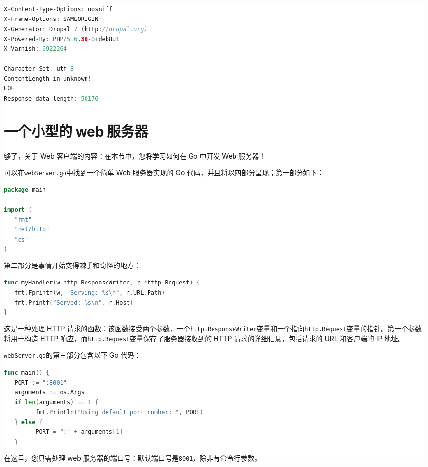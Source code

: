 ```go
X-Content-Type-Options: nosniff
X-Frame-Options: SAMEORIGIN
X-Generator: Drupal 7 (http://drupal.org)
X-Powered-By: PHP/5.6.30-0+deb8u1
X-Varnish: 6922264

Character Set: utf-8
ContentLength in unknown!
EOF
Response data length: 50176
```

# 一个小型的 web 服务器

够了，关于 Web 客户端的内容：在本节中，您将学习如何在 Go 中开发 Web 服务器！

可以在`webServer.go`中找到一个简单 Web 服务器实现的 Go 代码，并且将以四部分呈现；第一部分如下：

```go
package main 

import ( 
   "fmt" 
   "net/http" 
   "os" 
) 
```

第二部分是事情开始变得棘手和奇怪的地方：

```go
func myHandler(w http.ResponseWriter, r *http.Request) { 
   fmt.Fprintf(w, "Serving: %s\n", r.URL.Path) 
   fmt.Printf("Served: %s\n", r.Host) 
} 
```

这是一种处理 HTTP 请求的函数：该函数接受两个参数，一个`http.ResponseWriter`变量和一个指向`http.Request`变量的指针。第一个参数将用于构造 HTTP 响应，而`http.Request`变量保存了服务器接收到的 HTTP 请求的详细信息，包括请求的 URL 和客户端的 IP 地址。

`webServer.go`的第三部分包含以下 Go 代码：

```go
func main() { 
   PORT := ":8001" 
   arguments := os.Args 
   if len(arguments) == 1 { 
         fmt.Println("Using default port number: ", PORT) 
   } else { 
         PORT = ":" + arguments[1] 
   } 
```

在这里，您只需处理 web 服务器的端口号：默认端口号是`8001`，除非有命令行参数。
